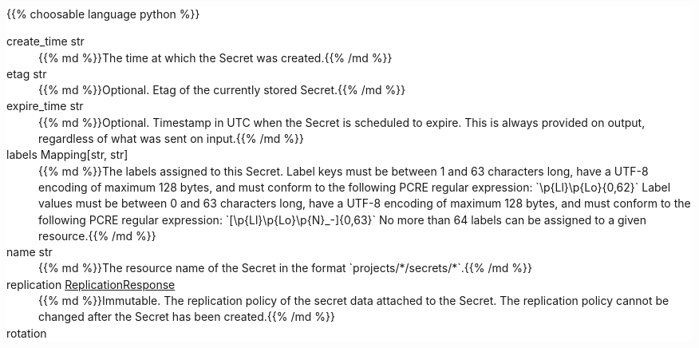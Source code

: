 {{% choosable language python %}}
<dl class="resources-properties"><dt class="property-"
            title="">
        <span id="create_time_python">
<a href="#create_time_python" style="color: inherit; text-decoration: inherit;">create_<wbr>time</a>
</span>
        <span class="property-indicator"></span>
        <span class="property-type">str</span>
    </dt>
    <dd>{{% md %}}The time at which the Secret was created.{{% /md %}}</dd><dt class="property-"
            title="">
        <span id="etag_python">
<a href="#etag_python" style="color: inherit; text-decoration: inherit;">etag</a>
</span>
        <span class="property-indicator"></span>
        <span class="property-type">str</span>
    </dt>
    <dd>{{% md %}}Optional. Etag of the currently stored Secret.{{% /md %}}</dd><dt class="property-"
            title="">
        <span id="expire_time_python">
<a href="#expire_time_python" style="color: inherit; text-decoration: inherit;">expire_<wbr>time</a>
</span>
        <span class="property-indicator"></span>
        <span class="property-type">str</span>
    </dt>
    <dd>{{% md %}}Optional. Timestamp in UTC when the Secret is scheduled to expire. This is always provided on output, regardless of what was sent on input.{{% /md %}}</dd><dt class="property-"
            title="">
        <span id="labels_python">
<a href="#labels_python" style="color: inherit; text-decoration: inherit;">labels</a>
</span>
        <span class="property-indicator"></span>
        <span class="property-type">Mapping[str, str]</span>
    </dt>
    <dd>{{% md %}}The labels assigned to this Secret. Label keys must be between 1 and 63 characters long, have a UTF-8 encoding of maximum 128 bytes, and must conform to the following PCRE regular expression: `\p{Ll}\p{Lo}{0,62}` Label values must be between 0 and 63 characters long, have a UTF-8 encoding of maximum 128 bytes, and must conform to the following PCRE regular expression: `[\p{Ll}\p{Lo}\p{N}_-]{0,63}` No more than 64 labels can be assigned to a given resource.{{% /md %}}</dd><dt class="property-"
            title="">
        <span id="name_python">
<a href="#name_python" style="color: inherit; text-decoration: inherit;">name</a>
</span>
        <span class="property-indicator"></span>
        <span class="property-type">str</span>
    </dt>
    <dd>{{% md %}}The resource name of the Secret in the format `projects/*/secrets/*`.{{% /md %}}</dd><dt class="property-"
            title="">
        <span id="replication_python">
<a href="#replication_python" style="color: inherit; text-decoration: inherit;">replication</a>
</span>
        <span class="property-indicator"></span>
        <span class="property-type"><a href="#replicationresponse">Replication<wbr>Response</a></span>
    </dt>
    <dd>{{% md %}}Immutable. The replication policy of the secret data attached to the Secret. The replication policy cannot be changed after the Secret has been created.{{% /md %}}</dd><dt class="property-"
            title="">
        <span id="rotation_python">
<a href="#rotation_python" style="color: inherit; text-decoration: inherit;">rotation</a>